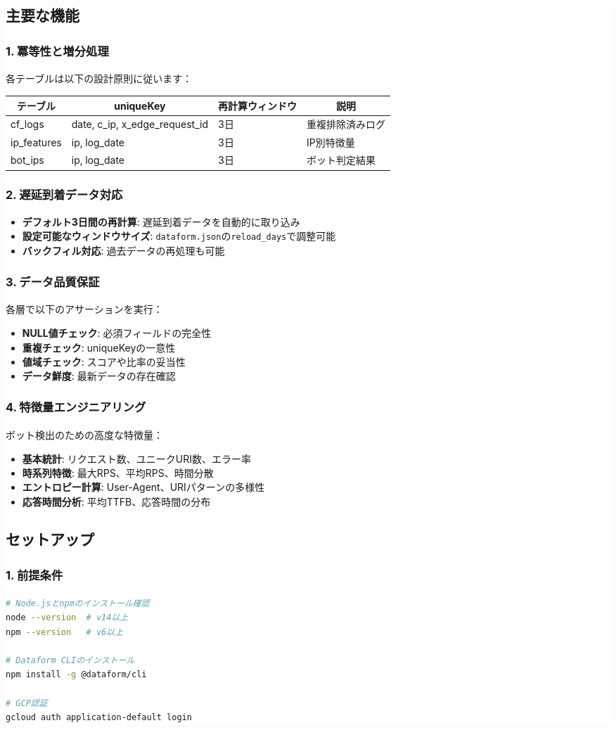 ## 主要な機能

### 1. 冪等性と増分処理

各テーブルは以下の設計原則に従います：

| テーブル | uniqueKey | 再計算ウィンドウ | 説明 |
|---------|-----------|-----------------|------|
| cf_logs | date, c_ip, x_edge_request_id | 3日 | 重複排除済みログ |
| ip_features | ip, log_date | 3日 | IP別特徴量 |
| bot_ips | ip, log_date | 3日 | ボット判定結果 |

### 2. 遅延到着データ対応

- **デフォルト3日間の再計算**: 遅延到着データを自動的に取り込み
- **設定可能なウィンドウサイズ**: `dataform.json`の`reload_days`で調整可能
- **バックフィル対応**: 過去データの再処理も可能

### 3. データ品質保証

各層で以下のアサーションを実行：

- **NULL値チェック**: 必須フィールドの完全性
- **重複チェック**: uniqueKeyの一意性
- **値域チェック**: スコアや比率の妥当性
- **データ鮮度**: 最新データの存在確認

### 4. 特徴量エンジニアリング

ボット検出のための高度な特徴量：

- **基本統計**: リクエスト数、ユニークURI数、エラー率
- **時系列特徴**: 最大RPS、平均RPS、時間分散
- **エントロピー計算**: User-Agent、URIパターンの多様性
- **応答時間分析**: 平均TTFB、応答時間の分布

## セットアップ

### 1. 前提条件

```bash
# Node.jsとnpmのインストール確認
node --version  # v14以上
npm --version   # v6以上

# Dataform CLIのインストール
npm install -g @dataform/cli

# GCP認証
gcloud auth application-default login
```
